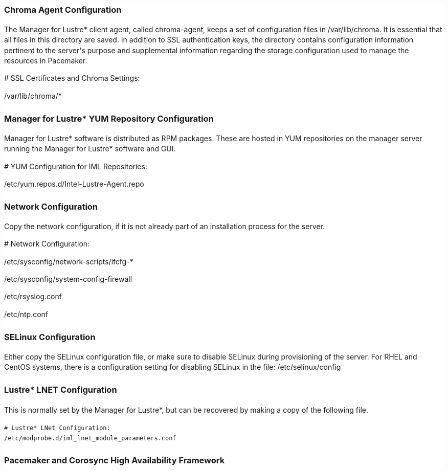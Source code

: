 ### Chroma Agent Configuration

The Manager for Lustre\* client agent, called chroma-agent, keeps
a set of configuration files in /var/lib/chroma. It is essential that
all files in this directory are saved. In addition to SSL authentication
keys, the directory contains configuration information pertinent to the
server's purpose and supplemental information regarding the storage
configuration used to manage the resources in Pacemaker.

\# SSL Certificates and Chroma Settings:

/var/lib/chroma/\*

### Manager for Lustre\* YUM Repository Configuration

Manager for Lustre\* software is distributed as RPM packages. These
are hosted in YUM repositories on the manager server running the
Manager for Lustre\* software and GUI.

\# YUM Configuration for IML Repositories:

/etc/yum.repos.d/Intel-Lustre-Agent.repo

### Network Configuration

Copy the network configuration, if it is not already part of an
installation process for the server.

\# Network Configuration:

/etc/sysconfig/network-scripts/ifcfg-\*

/etc/sysconfig/system-config-firewall

/etc/rsyslog.conf

/etc/ntp.conf

### SELinux Configuration

Either copy the SELinux configuration file, or make sure to disable
SELinux during provisioning of the server. For RHEL and CentOS systems,
there is a configuration setting for disabling SELinux in the file:
/etc/selinux/config

### Lustre* LNET Configuration

This is normally set by the Manager for Lustre\*, but can be
recovered by making a copy of the following file.
```
# Lustre* LNet Configuration:
/etc/modprobe.d/iml_lnet_module_parameters.conf
```

### Pacemaker and Corosync High Availability Framework
